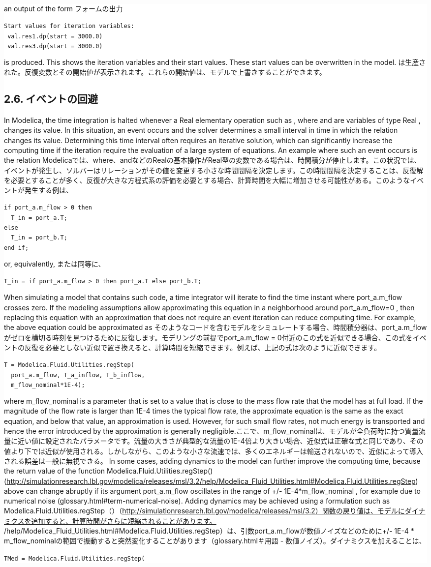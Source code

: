 ```  
```  
an output of the form
フォームの出力
```  
Start values for iteration variables:
 val.res1.dp(start = 3000.0)
 val.res3.dp(start = 3000.0)
```  
is produced. This shows the iteration variables and their start values. These start values can be overwritten in the model.
は生産された。反復変数とその開始値が表示されます。これらの開始値は、モデルで上書きすることができます。

## 2.6. イベントの回避
In Modelica, the time integration is halted whenever a Real elementary operation such as , where and are variables of type Real , changes its value. In this situation, an event occurs and the solver determines a small interval in time in which the relation changes its value. Determining this time interval often requires an iterative solution, which can significantly increase the computing time if the iteration require the evaluation of a large system of equations. An example where such an event occurs is the relation
Modelicaでは、where、andなどのRealの基本操作がReal型の変数である場合は、時間積分が停止します。この状況では、イベントが発生し、ソルバーはリレーションがその値を変更する小さな時間間隔を決定します。この時間間隔を決定することは、反復解を必要とすることが多く、反復が大きな方程式系の評価を必要とする場合、計算時間を大幅に増加させる可能性がある。このようなイベントが発生する例は、
```  
if port_a.m_flow > 0 then
  T_in = port_a.T;
else
  T_in = port_b.T;
end if;
```  
or, equivalently,
または同等に、
```  
T_in = if port_a.m_flow > 0 then port_a.T else port_b.T;
```  
When simulating a model that contains such code, a time integrator will iterate to find the time instant where port_a.m_flow crosses zero. If the modeling assumptions allow approximating this equation in a neighborhood around port_a.m_flow=0 , then replacing this equation with an approximation that does not require an event iteration can reduce computing time. For example, the above equation could be approximated as
そのようなコードを含むモデルをシミュレートする場合、時間積分器は、port_a.m_flowがゼロを横切る時刻を見つけるために反復します。モデリングの前提でport_a.m_flow = 0付近のこの式を近似できる場合、この式をイベントの反復を必要としない近似で置き換えると、計算時間を短縮できます。例えば、上記の式は次のように近似できます。
```  
T = Modelica.Fluid.Utilities.regStep(
  port_a.m_flow, T_a_inflow, T_b_inflow,
  m_flow_nominal*1E-4);
```  
where m_flow_nominal is a parameter that is set to a value that is close to the mass flow rate that the model has at full load. If the magnitude of the flow rate is larger than 1E-4 times the typical flow rate, the approximate equation is the same as the exact equation, and below that value, an approximation is used. However, for such small flow rates, not much energy is transported and hence the error introduced by the approximation is generally negligible.ここで、m_flow_nominalは、モデルが全負荷時に持つ質量流量に近い値に設定されたパラメータです。流量の大きさが典型的な流量の1E-4倍より大きい場合、近似式は正確な式と同じであり、その値より下では近似が使用される。しかしながら、このような小さな流速では、多くのエネルギーは輸送されないので、近似によって導入される誤差は一般に無視できる。
In some cases, adding dynamics to the model can further improve the computing time, because the return value of the function Modelica.Fluid.Utilities.regStep()(http://simulationresearch.lbl.gov/modelica/releases/msl/3.2/help/Modelica_Fluid_Utilities.html#Modelica.Fluid.Utilities.regStep) above can change abruptly if its argument port_a.m_flow oscillates in the range of +/- 1E-4*m_flow_nominal , for example due to numerical noise (glossary.html#term-numerical-noise). Adding dynamics may be achieved using a formulation such as
Modelica.Fluid.Utilities.regStep（）（http://simulationresearch.lbl.gov/modelica/releases/msl/3.2）関数の戻り値は、モデルにダイナミクスを追加すると、計算時間がさらに短縮されることがあります。 /help/Modelica_Fluid_Utilities.html#Modelica.Fluid.Utilities.regStep）は、引数port_a.m_flowが数値ノイズなどのために+/- 1E-4 * m_flow_nominalの範囲で振動すると突然変化することがあります（glossary.html＃用語 - 数値ノイズ）。ダイナミクスを加えることは、
```  
TMed = Modelica.Fluid.Utilities.regStep(
```